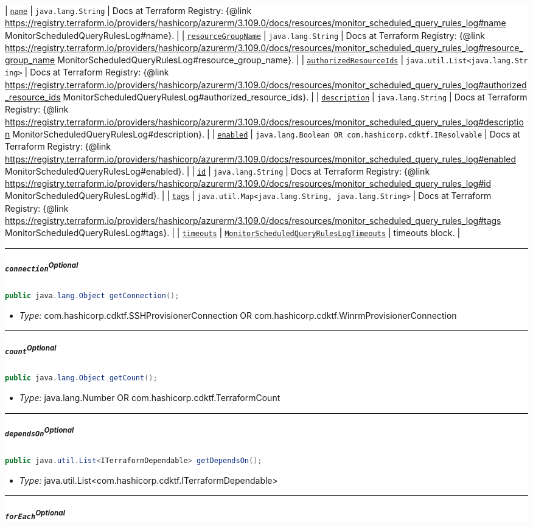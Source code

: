 | <code><a href="#@cdktf/provider-azurerm.monitorScheduledQueryRulesLog.MonitorScheduledQueryRulesLogConfig.property.name">name</a></code> | <code>java.lang.String</code> | Docs at Terraform Registry: {@link https://registry.terraform.io/providers/hashicorp/azurerm/3.109.0/docs/resources/monitor_scheduled_query_rules_log#name MonitorScheduledQueryRulesLog#name}. |
| <code><a href="#@cdktf/provider-azurerm.monitorScheduledQueryRulesLog.MonitorScheduledQueryRulesLogConfig.property.resourceGroupName">resourceGroupName</a></code> | <code>java.lang.String</code> | Docs at Terraform Registry: {@link https://registry.terraform.io/providers/hashicorp/azurerm/3.109.0/docs/resources/monitor_scheduled_query_rules_log#resource_group_name MonitorScheduledQueryRulesLog#resource_group_name}. |
| <code><a href="#@cdktf/provider-azurerm.monitorScheduledQueryRulesLog.MonitorScheduledQueryRulesLogConfig.property.authorizedResourceIds">authorizedResourceIds</a></code> | <code>java.util.List<java.lang.String></code> | Docs at Terraform Registry: {@link https://registry.terraform.io/providers/hashicorp/azurerm/3.109.0/docs/resources/monitor_scheduled_query_rules_log#authorized_resource_ids MonitorScheduledQueryRulesLog#authorized_resource_ids}. |
| <code><a href="#@cdktf/provider-azurerm.monitorScheduledQueryRulesLog.MonitorScheduledQueryRulesLogConfig.property.description">description</a></code> | <code>java.lang.String</code> | Docs at Terraform Registry: {@link https://registry.terraform.io/providers/hashicorp/azurerm/3.109.0/docs/resources/monitor_scheduled_query_rules_log#description MonitorScheduledQueryRulesLog#description}. |
| <code><a href="#@cdktf/provider-azurerm.monitorScheduledQueryRulesLog.MonitorScheduledQueryRulesLogConfig.property.enabled">enabled</a></code> | <code>java.lang.Boolean OR com.hashicorp.cdktf.IResolvable</code> | Docs at Terraform Registry: {@link https://registry.terraform.io/providers/hashicorp/azurerm/3.109.0/docs/resources/monitor_scheduled_query_rules_log#enabled MonitorScheduledQueryRulesLog#enabled}. |
| <code><a href="#@cdktf/provider-azurerm.monitorScheduledQueryRulesLog.MonitorScheduledQueryRulesLogConfig.property.id">id</a></code> | <code>java.lang.String</code> | Docs at Terraform Registry: {@link https://registry.terraform.io/providers/hashicorp/azurerm/3.109.0/docs/resources/monitor_scheduled_query_rules_log#id MonitorScheduledQueryRulesLog#id}. |
| <code><a href="#@cdktf/provider-azurerm.monitorScheduledQueryRulesLog.MonitorScheduledQueryRulesLogConfig.property.tags">tags</a></code> | <code>java.util.Map<java.lang.String, java.lang.String></code> | Docs at Terraform Registry: {@link https://registry.terraform.io/providers/hashicorp/azurerm/3.109.0/docs/resources/monitor_scheduled_query_rules_log#tags MonitorScheduledQueryRulesLog#tags}. |
| <code><a href="#@cdktf/provider-azurerm.monitorScheduledQueryRulesLog.MonitorScheduledQueryRulesLogConfig.property.timeouts">timeouts</a></code> | <code><a href="#@cdktf/provider-azurerm.monitorScheduledQueryRulesLog.MonitorScheduledQueryRulesLogTimeouts">MonitorScheduledQueryRulesLogTimeouts</a></code> | timeouts block. |

---

##### `connection`<sup>Optional</sup> <a name="connection" id="@cdktf/provider-azurerm.monitorScheduledQueryRulesLog.MonitorScheduledQueryRulesLogConfig.property.connection"></a>

```java
public java.lang.Object getConnection();
```

- *Type:* com.hashicorp.cdktf.SSHProvisionerConnection OR com.hashicorp.cdktf.WinrmProvisionerConnection

---

##### `count`<sup>Optional</sup> <a name="count" id="@cdktf/provider-azurerm.monitorScheduledQueryRulesLog.MonitorScheduledQueryRulesLogConfig.property.count"></a>

```java
public java.lang.Object getCount();
```

- *Type:* java.lang.Number OR com.hashicorp.cdktf.TerraformCount

---

##### `dependsOn`<sup>Optional</sup> <a name="dependsOn" id="@cdktf/provider-azurerm.monitorScheduledQueryRulesLog.MonitorScheduledQueryRulesLogConfig.property.dependsOn"></a>

```java
public java.util.List<ITerraformDependable> getDependsOn();
```

- *Type:* java.util.List<com.hashicorp.cdktf.ITerraformDependable>

---

##### `forEach`<sup>Optional</sup> <a name="forEach" id="@cdktf/provider-azurerm.monitorScheduledQueryRulesLog.MonitorScheduledQueryRulesLogConfig.property.forEach"></a>
